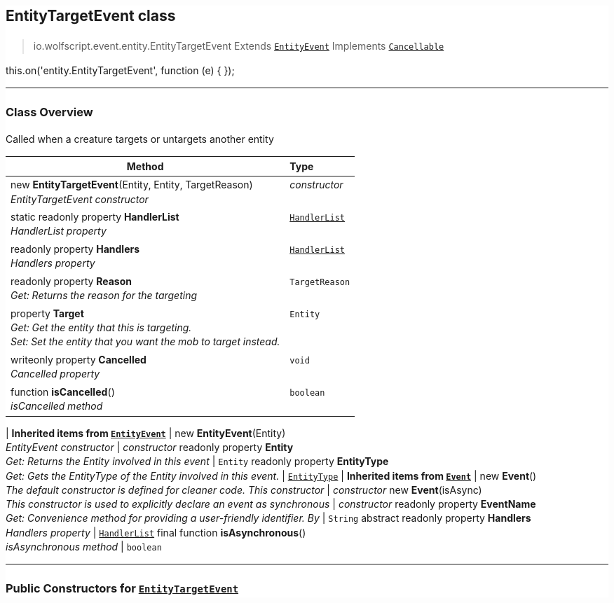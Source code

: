 ## EntityTargetEvent __class__

>io.wolfscript.event.entity.EntityTargetEvent
>Extends [`EntityEvent`](EntityEvent.md)
>Implements [`Cancellable`](../Cancellable.md)

this.on('entity.EntityTargetEvent', function (e) { });

---

### Class Overview

Called when a creature targets or untargets another entity

Method | Type   
--- | :--- 
new __EntityTargetEvent__(Entity, Entity, TargetReason) <br> _EntityTargetEvent constructor_ | _constructor_
static readonly property __HandlerList__ <br> _HandlerList property_ | [`HandlerList`](../HandlerList.md)
 readonly property __Handlers__ <br> _Handlers property_ | [`HandlerList`](../HandlerList.md)
 readonly property __Reason__ <br> _Get: Returns the reason for the targeting_ | `TargetReason`
  property __Target__ <br> _Get: Get the entity that this is targeting.<br>Set: Set the entity that you want the mob to target instead._ | `Entity`
 writeonly property __Cancelled__ <br> _Cancelled property_ | `void`
 function __isCancelled__() <br> _isCancelled method_ | `boolean`
 |
__Inherited items from [`EntityEvent`](EntityEvent.md)__ |
new __EntityEvent__(Entity) <br> _EntityEvent constructor_ | _constructor_
 readonly property __Entity__ <br> _Get: Returns the Entity involved in this event_ | `Entity`
 readonly property __EntityType__ <br> _Get: Gets the EntityType of the Entity involved in this event._ | [`EntityType`](../../entity/EntityType.md)
 |
__Inherited items from [`Event`](../Event.md)__ |
new __Event__() <br> _The default constructor is defined for cleaner code. This constructor_ | _constructor_
new __Event__(isAsync) <br> _This constructor is used to explicitly declare an event as synchronous_ | _constructor_
 readonly property __EventName__ <br> _Get: Convenience method for providing a user-friendly identifier. By_ | `String`
abstract readonly property __Handlers__ <br> _Handlers property_ | [`HandlerList`](../HandlerList.md)
final function __isAsynchronous__() <br> _isAsynchronous method_ | `boolean`







---

### Public Constructors for [`EntityTargetEvent`](EntityTargetEvent.md)

